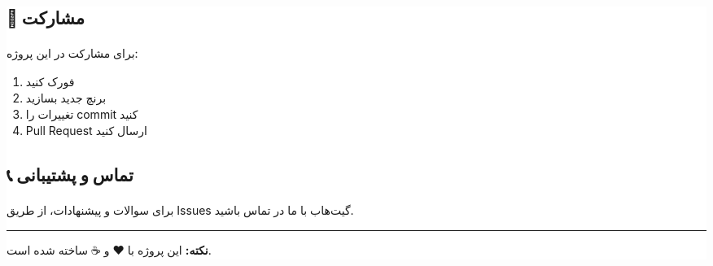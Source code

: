 ## 🤝 مشارکت

برای مشارکت در این پروژه:

1. فورک کنید
2. برنچ جدید بسازید
3. تغییرات را commit کنید
4. Pull Request ارسال کنید

## 📞 تماس و پشتیبانی

برای سوالات و پیشنهادات، از طریق Issues گیت‌هاب با ما در تماس باشید.

---

**نکته:** این پروژه با ❤️ و ☕ ساخته شده است.
